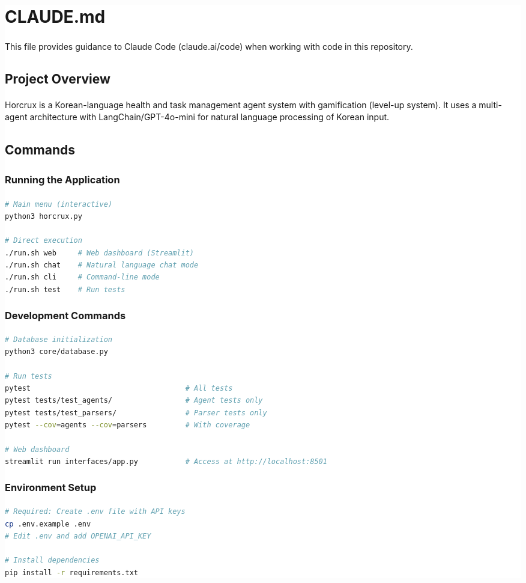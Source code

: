 # CLAUDE.md

This file provides guidance to Claude Code (claude.ai/code) when working with code in this repository.

## Project Overview

Horcrux is a Korean-language health and task management agent system with gamification (level-up system). It uses a multi-agent architecture with LangChain/GPT-4o-mini for natural language processing of Korean input.

## Commands

### Running the Application

```bash
# Main menu (interactive)
python3 horcrux.py

# Direct execution
./run.sh web     # Web dashboard (Streamlit)
./run.sh chat    # Natural language chat mode
./run.sh cli     # Command-line mode
./run.sh test    # Run tests
```

### Development Commands

```bash
# Database initialization
python3 core/database.py

# Run tests
pytest                                    # All tests
pytest tests/test_agents/                 # Agent tests only
pytest tests/test_parsers/                # Parser tests only
pytest --cov=agents --cov=parsers         # With coverage

# Web dashboard
streamlit run interfaces/app.py           # Access at http://localhost:8501
```

### Environment Setup

```bash
# Required: Create .env file with API keys
cp .env.example .env
# Edit .env and add OPENAI_API_KEY

# Install dependencies
pip install -r requirements.txt
```
